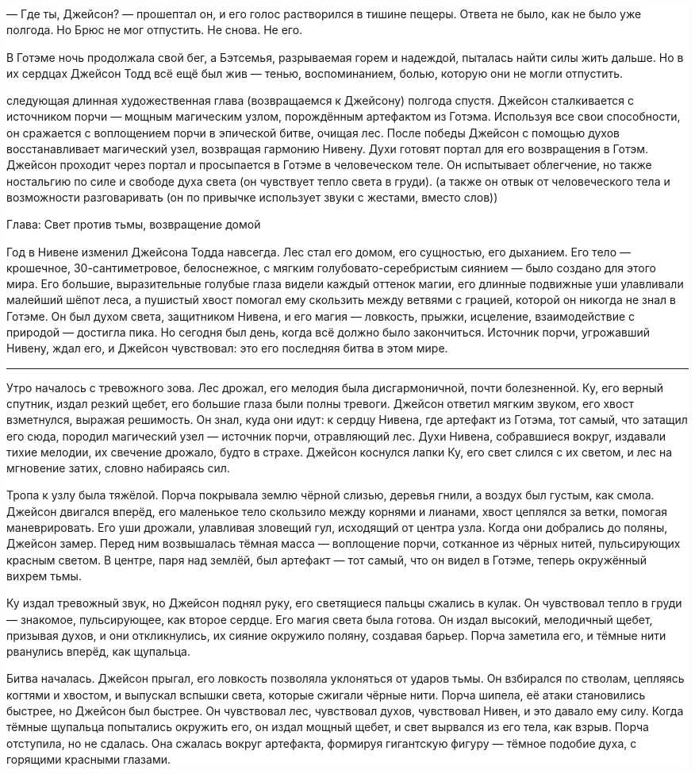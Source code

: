 — Где ты, Джейсон? — прошептал он, и его голос растворился в тишине пещеры. Ответа не было, как не было уже полгода. Но Брюс не мог отпустить. Не снова. Не его.

В Готэме ночь продолжала свой бег, а Бэтсемья, разрываемая горем и надеждой, пыталась найти силы жить дальше. Но в их сердцах Джейсон Тодд всё ещё был жив — тенью, воспоминанием, болью, которую они не могли отпустить.

следующая длинная художественная глава (возвращаемся к Джейсону) полгода спустя. Джейсон сталкивается с источником порчи — мощным магическим узлом, порождённым артефактом из Готэма. Используя все свои способности, он сражается с воплощением порчи в эпической битве, очищая лес. После победы Джейсон с помощью духов восстанавливает магический узел, возвращая гармонию Нивену. Духи готовят портал для его возвращения в Готэм. Джейсон проходит через портал и просыпается в Готэме в человеческом теле. Он испытывает облегчение, но также ностальгию по силе и свободе духа света (он чувствует тепло света в груди). (а также он отвык от человеческого тела и возможности разговаривать (он по привычке использует звуки с жестами, вместо слов))

Глава: Свет против тьмы, возвращение домой

Год в Нивене изменил Джейсона Тодда навсегда. Лес стал его домом, его сущностью, его дыханием. Его тело — крошечное, 30-сантиметровое, белоснежное, с мягким голубовато-серебристым сиянием — было создано для этого мира. Его большие, выразительные голубые глаза видели каждый оттенок магии, его длинные подвижные уши улавливали малейший шёпот леса, а пушистый хвост помогал ему скользить между ветвями с грацией, которой он никогда не знал в Готэме. Он был духом света, защитником Нивена, и его магия — ловкость, прыжки, исцеление, взаимодействие с природой — достигла пика. Но сегодня был день, когда всё должно было закончиться. Источник порчи, угрожавший Нивену, ждал его, и Джейсон чувствовал: это его последняя битва в этом мире.

---

Утро началось с тревожного зова. Лес дрожал, его мелодия была дисгармоничной, почти болезненной. Ку, его верный спутник, издал резкий щебет, его большие глаза были полны тревоги. Джейсон ответил мягким звуком, его хвост взметнулся, выражая решимость. Он знал, куда они идут: к сердцу Нивена, где артефакт из Готэма, тот самый, что затащил его сюда, породил магический узел — источник порчи, отравляющий лес. Духи Нивена, собравшиеся вокруг, издавали тихие мелодии, их свечение дрожало, будто в страхе. Джейсон коснулся лапки Ку, его свет слился с их светом, и лес на мгновение затих, словно набираясь сил.

Тропа к узлу была тяжёлой. Порча покрывала землю чёрной слизью, деревья гнили, а воздух был густым, как смола. Джейсон двигался вперёд, его маленькое тело скользило между корнями и лианами, хвост цеплялся за ветки, помогая маневрировать. Его уши дрожали, улавливая зловещий гул, исходящий от центра узла. Когда они добрались до поляны, Джейсон замер. Перед ним возвышалась тёмная масса — воплощение порчи, сотканное из чёрных нитей, пульсирующих красным светом. В центре, паря над землёй, был артефакт — тот самый, что он видел в Готэме, теперь окружённый вихрем тьмы.

Ку издал тревожный звук, но Джейсон поднял руку, его светящиеся пальцы сжались в кулак. Он чувствовал тепло в груди — знакомое, пульсирующее, как второе сердце. Его магия света была готова. Он издал высокий, мелодичный щебет, призывая духов, и они откликнулись, их сияние окружило поляну, создавая барьер. Порча заметила его, и тёмные нити рванулись вперёд, как щупальца.

Битва началась. Джейсон прыгал, его ловкость позволяла уклоняться от ударов тьмы. Он взбирался по стволам, цепляясь когтями и хвостом, и выпускал вспышки света, которые сжигали чёрные нити. Порча шипела, её атаки становились быстрее, но Джейсон был быстрее. Он чувствовал лес, чувствовал духов, чувствовал Нивен, и это давало ему силу. Когда тёмные щупальца попытались окружить его, он издал мощный щебет, и свет вырвался из его тела, как взрыв. Порча отступила, но не сдалась. Она сжалась вокруг артефакта, формируя гигантскую фигуру — тёмное подобие духа, с горящими красными глазами.
